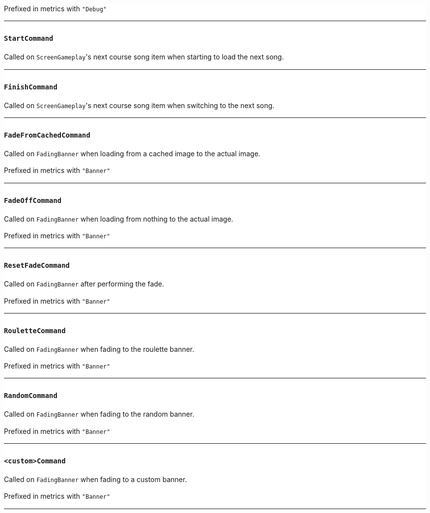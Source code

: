 Prefixed in metrics with `"Debug"`

---
### `StartCommand`

Called on `ScreenGameplay`'s next course song item when starting to load the next song.

---
### `FinishCommand`

Called on `ScreenGameplay`'s next course song item when switching to the next song.

---
### `FadeFromCachedCommand`

Called on `FadingBanner` when loading from a cached image to the actual image.

Prefixed in metrics with `"Banner"`

---
### `FadeOffCommand`

Called on `FadingBanner` when loading from nothing to the actual image.

Prefixed in metrics with `"Banner"`

---
### `ResetFadeCommand`

Called on `FadingBanner` after performing the fade.

Prefixed in metrics with `"Banner"`

---
### `RouletteCommand`

Called on `FadingBanner` when fading to the roulette banner.

Prefixed in metrics with `"Banner"`

---
### `RandomCommand`

Called on `FadingBanner` when fading to the random banner.

Prefixed in metrics with `"Banner"`

---
### `<custom>Command`

Called on `FadingBanner` when fading to a custom banner.

Prefixed in metrics with `"Banner"`

---